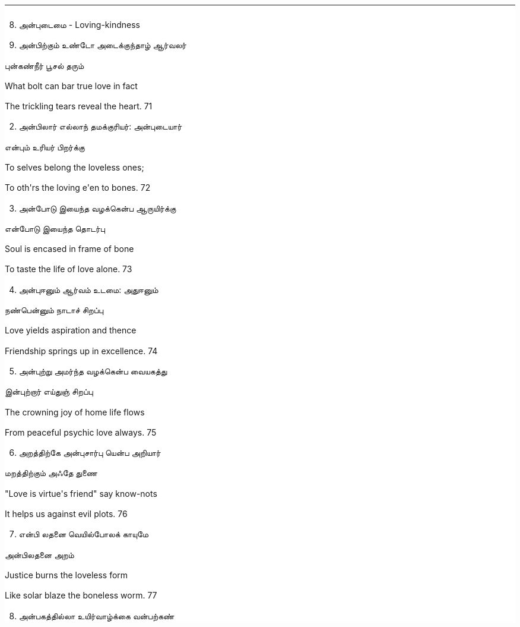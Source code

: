 -------------  

  

###

 8. அன்புடைமை - Loving-kindness  

  

1. அன்பிற்கும் உண்டோ அடைக்குந்தாழ் ஆர்வலர்  

புன்கண்நீர் பூசல் தரும்  

What bolt can bar true love in fact  

The trickling tears reveal the heart. 71  

2. அன்பிலார் எல்லாந் தமக்குரியர்: அன்புடையார்  

என்பும் உரியர் பிறர்க்கு  

To selves belong the loveless ones;  

To oth'rs the loving e'en to bones. 72  

3. அன்போடு இயைந்த வழக்கென்ப ஆருயிர்க்கு  

என்போடு இயைந்த தொடர்பு  

Soul is encased in frame of bone  

To taste the life of love alone. 73  

4. அன்புஈனும் ஆர்வம் உடமை: அதுஈனும்  

நண்பென்னும் நாடாச் சிறப்பு  

Love yields aspiration and thence  

Friendship springs up in excellence. 74  

5. அன்புற்று அமர்ந்த வழக்கென்ப வையகத்து  

இன்புற்றார் எய்துஞ் சிறப்பு  

The crowning joy of home life flows  

From peaceful psychic love always. 75  

6. அறத்திற்கே அன்புசார்பு யென்ப அறியார்  

மறத்திற்கும் அஃதே துணை  

"Love is virtue's friend" say know-nots  

It helps us against evil plots. 76  

7. என்பி லதனை வெயில்போலக் காயுமே  

அன்பிலதனை அறம்  

Justice burns the loveless form  

Like solar blaze the boneless worm. 77  

8. அன்பகத்தில்லா உயிர்வாழ்க்கை வன்பற்கண்  
